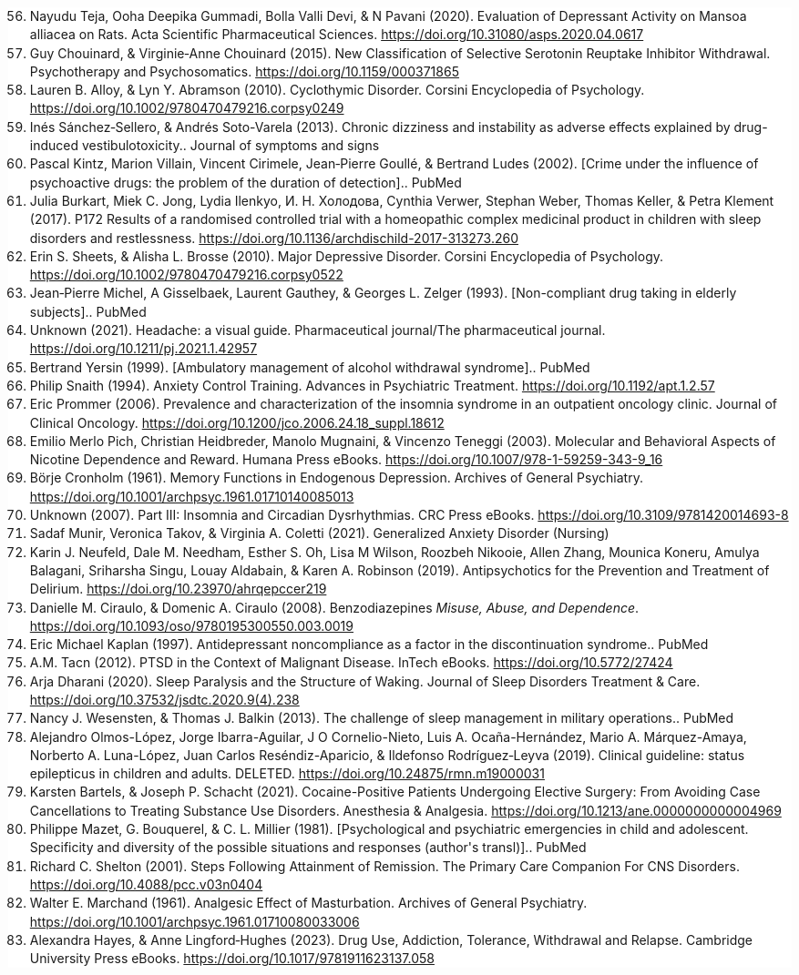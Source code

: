 56. Nayudu Teja, Ooha Deepika Gummadi, Bolla Valli Devi, & N Pavani (2020). Evaluation of Depressant Activity on Mansoa alliacea on Rats. Acta Scientific Pharmaceutical Sciences. https://doi.org/10.31080/asps.2020.04.0617
57. Guy Chouinard, & Virginie‐Anne Chouinard (2015). New Classification of Selective Serotonin Reuptake Inhibitor Withdrawal. Psychotherapy and Psychosomatics. https://doi.org/10.1159/000371865
58. Lauren B. Alloy, & Lyn Y. Abramson (2010). Cyclothymic Disorder. Corsini Encyclopedia of Psychology. https://doi.org/10.1002/9780470479216.corpsy0249
59. Inés Sánchez‐Sellero, & Andrés Soto-Varela (2013). Chronic dizziness and instability as adverse effects explained by drug-induced vestibulotoxicity.. Journal of symptoms and signs
60. Pascal Kintz, Marion Villain, Vincent Cirimele, Jean‐Pierre Goullé, & Bertrand Ludes (2002). [Crime under the influence of psychoactive drugs: the problem of the duration of detection].. PubMed
61. Julia Burkart, Miek C. Jong, Lydia Ilenkyo, И. Н. Холодова, Cynthia Verwer, Stephan Weber, Thomas Keller, & Petra Klement (2017). P172 Results of a randomised controlled trial with a homeopathic complex medicinal product in children with sleep disorders and restlessness. https://doi.org/10.1136/archdischild-2017-313273.260
62. Erin S. Sheets, & Alisha L. Brosse (2010). Major Depressive Disorder. Corsini Encyclopedia of Psychology. https://doi.org/10.1002/9780470479216.corpsy0522
63. Jean‐Pierre Michel, A Gisselbaek, Laurent Gauthey, & Georges L. Zelger (1993). [Non-compliant drug taking in elderly subjects].. PubMed
64. Unknown (2021). Headache: a visual guide. Pharmaceutical journal/The pharmaceutical journal. https://doi.org/10.1211/pj.2021.1.42957
65. Bertrand Yersin (1999). [Ambulatory management of alcohol withdrawal syndrome].. PubMed
66. Philip Snaith (1994). Anxiety Control Training. Advances in Psychiatric Treatment. https://doi.org/10.1192/apt.1.2.57
67. Eric Prommer (2006). Prevalence and characterization of the insomnia syndrome in an outpatient oncology clinic. Journal of Clinical Oncology. https://doi.org/10.1200/jco.2006.24.18_suppl.18612
68. Emilio Merlo Pich, Christian Heidbreder, Manolo Mugnaini, & Vincenzo Teneggi (2003). Molecular and Behavioral Aspects of Nicotine Dependence and Reward. Humana Press eBooks. https://doi.org/10.1007/978-1-59259-343-9_16
69. Börje Cronholm (1961). Memory Functions in Endogenous Depression. Archives of General Psychiatry. https://doi.org/10.1001/archpsyc.1961.01710140085013
70. Unknown (2007). Part III: Insomnia and Circadian Dysrhythmias. CRC Press eBooks. https://doi.org/10.3109/9781420014693-8
71. Sadaf Munir, Veronica Takov, & Virginia A. Coletti (2021). Generalized Anxiety Disorder (Nursing)
72. Karin J. Neufeld, Dale M. Needham, Esther S. Oh, Lisa M Wilson, Roozbeh Nikooie, Allen Zhang, Mounica Koneru, Amulya Balagani, Sriharsha Singu, Louay Aldabain, & Karen A. Robinson (2019). Antipsychotics for the Prevention and Treatment of Delirium. https://doi.org/10.23970/ahrqepccer219
73. Danielle M. Ciraulo, & Domenic A. Ciraulo (2008). Benzodiazepines <i>Misuse, Abuse, and Dependence</i>. https://doi.org/10.1093/oso/9780195300550.003.0019
74. Eric Michael Kaplan (1997). Antidepressant noncompliance as a factor in the discontinuation syndrome.. PubMed
75. A.M. Tacn (2012). PTSD in the Context of Malignant Disease. InTech eBooks. https://doi.org/10.5772/27424
76. Arja Dharani (2020). Sleep Paralysis and the Structure of Waking. Journal of Sleep Disorders Treatment & Care. https://doi.org/10.37532/jsdtc.2020.9(4).238
77. Nancy J. Wesensten, & Thomas J. Balkin (2013). The challenge of sleep management in military operations.. PubMed
78. Alejandro Olmos-López, Jorge Ibarra-Aguilar, J O Cornelio-Nieto, Luis A. Ocaña-Hernández, Mario A. Márquez-Amaya, Norberto A. Luna-López, Juan Carlos Reséndiz-Aparicio, & Ildefonso Rodríguez‐Leyva (2019). Clinical guideline: status epilepticus in children and adults. DELETED. https://doi.org/10.24875/rmn.m19000031
79. Karsten Bartels, & Joseph P. Schacht (2021). Cocaine-Positive Patients Undergoing Elective Surgery: From Avoiding Case Cancellations to Treating Substance Use Disorders. Anesthesia & Analgesia. https://doi.org/10.1213/ane.0000000000004969
80. Philippe Mazet, G. Bouquerel, & C. L. Millier (1981). [Psychological and psychiatric emergencies in child and adolescent. Specificity and diversity of the possible situations and responses (author's transl)].. PubMed
81. Richard C. Shelton (2001). Steps Following Attainment of Remission. The Primary Care Companion For CNS Disorders. https://doi.org/10.4088/pcc.v03n0404
82. Walter E. Marchand (1961). Analgesic Effect of Masturbation. Archives of General Psychiatry. https://doi.org/10.1001/archpsyc.1961.01710080033006
83. Alexandra Hayes, & Anne Lingford‐Hughes (2023). Drug Use, Addiction, Tolerance, Withdrawal and Relapse. Cambridge University Press eBooks. https://doi.org/10.1017/9781911623137.058